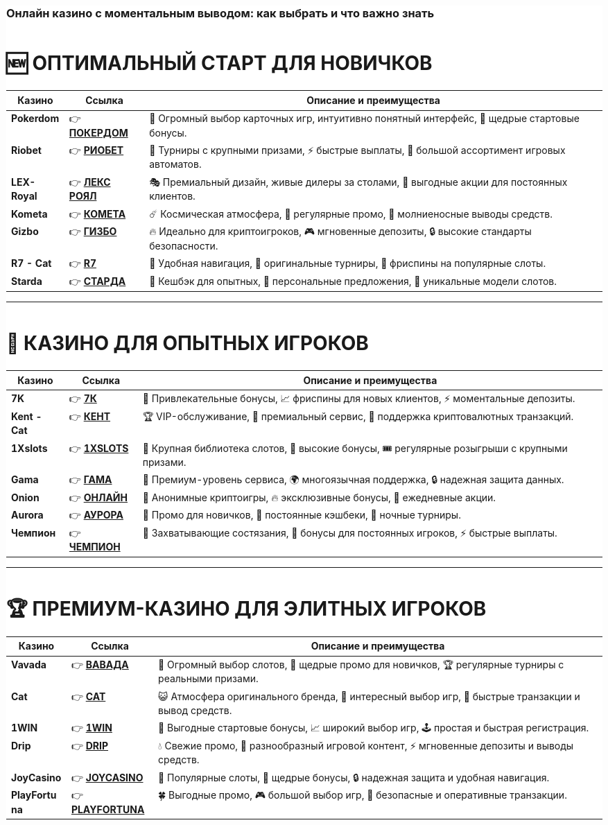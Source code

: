 ### Онлайн казино с моментальным выводом: как выбрать и что важно знать
# 🆕 ОПТИМАЛЬНЫЙ СТАРТ ДЛЯ НОВИЧКОВ

| Казино        | Ссылка                                              | Описание и преимущества                                                                     |
| ------------- | --------------------------------------------------- | ------------------------------------------------------------------------------------------- |
| **Pokerdom**  | 👉 [**ПОКЕРДОМ**](https://brandplay.link/FwVc4f)    | 💎 Огромный выбор карточных игр, интуитивно понятный интерфейс, 🎁 щедрые стартовые бонусы. |
| **Riobet**    | 👉 [**РИОБЕТ**](https://brandplay.link/TnjsxFvH)    | 🌟 Турниры с крупными призами, ⚡ быстрые выплаты, 🎲 большой ассортимент игровых автоматов. |
| **LEX-Royal** | 👉 [**ЛЕКС РОЯЛ**](https://brandplay.link/VMqNXPFs) | 🎭 Премиальный дизайн, живые дилеры за столами, 🎁 выгодные акции для постоянных клиентов.  |
| **Kometa**    | 👉 [**КОМЕТА**](https://brandplay.link/jHzFFYGv)    | ☄️ Космическая атмосфера, 🎁 регулярные промо, 🚀 молниеносные выводы средств.              |
| **Gizbo**     | 👉 [**ГИЗБО**](https://brandplay.link/rvzLrVLp)     | 🔥 Идеально для криптоигроков, 🎮 мгновенные депозиты, 🔒 высокие стандарты безопасности.   |
| **R7 - Cat**  | 👉 [**R7**](https://brandplay.link/dByFXP7h)        | 🎉 Удобная навигация, 🌟 оригинальные турниры, 🎁 фриспины на популярные слоты.             |
| **Starda**    | 👉 [**СТАРДА**](https://brandplay.link/HDcDrxLk)    | 🚀 Кешбэк для опытных, 🤑 персональные предложения, 🎰 уникальные модели слотов.            |

***

# 🌟 КАЗИНО ДЛЯ ОПЫТНЫХ ИГРОКОВ

| Казино         | Ссылка                                                                                           | Описание и преимущества                                                                       |
| -------------- | ------------------------------------------------------------------------------------------------ | --------------------------------------------------------------------------------------------- |
| **7K**         | 👉 [**7К**](https://brandplay.link/dd46bNgD)                                                     | 🔔 Привлекательные бонусы, 📈 фриспины для новых клиентов, ⚡ моментальные депозиты.           |
| **Kent - Cat** | 👉 [**КЕНТ**](https://brandplay.link/XRH1g6Vb)                                                   | 🏆 VIP-обслуживание, 💎 премиальный сервис, 📲 поддержка криптовалютных транзакций.           |
| **1Xslots**    | 👉 [**1XSLOTS**](https://brandplay.link/J2ZbqMPZ)                                                | 🎰 Крупная библиотека слотов, 🎁 высокие бонусы, 🎟️ регулярные розыгрыши с крупными призами. |
| **Gama**       | 👉 [**ГАМА**](https://brandplay.link/RD52jZbL)                                                   | 💎 Премиум-уровень сервиса, 🌍 многоязычная поддержка, 🔒 надежная защита данных.             |
| **Onion**      | 👉 [**ОНЛАЙН**](https://brandplay.link/8LcS6Djb)                                                 | 🧅 Анонимные криптоигры, 🔥 эксклюзивные бонусы, 💸 ежедневные акции.                         |
| **Aurora**     | 👉 [**АУРОРА**](https://10trafic-stat2.com/click/668546556bcc6313411604bc/6766/13031/subaccount) | 🌌 Промо для новичков, 🤑 постоянные кэшбеки, 🚀 ночные турниры.                              |
| **Чемпион**    | 👉 [**ЧЕМПИОН**](https://temon-gter.cfd/go/9n8?p56190p303844p3509t17502)                         | 🏅 Захватывающие состязания, 🎁 бонусы для постоянных игроков, ⚡ быстрые выплаты.             |

***

# 🏆 ПРЕМИУМ-КАЗИНО ДЛЯ ЭЛИТНЫХ ИГРОКОВ

| Казино          | Ссылка                                                                                                       | Описание и преимущества                                                                            |
| --------------- | ------------------------------------------------------------------------------------------------------------ | -------------------------------------------------------------------------------------------------- |
| **Vavada**      | 👉 [**ВАВАДА**](https://partnervavadarv.com?promo=75590753-cc8b-4c4a-8d71-99b7a2293439-jud\&target=register) | 🌟 Огромный выбор слотов, 🎁 щедрые промо для новичков, 🏆 регулярные турниры с реальными призами. |
| **Cat**         | 👉 [**CAT**](https://catchthecatthree.com/d1bfb4f94)                                                         | 😺 Атмосфера оригинального бренда, 🎰 интересный выбор игр, 💸 быстрые транзакции и вывод средств. |
| **1WIN**        | 👉 [**1WIN**](https://brandplay.link/9sD8CZLQ)                                                               | 🌟 Выгодные стартовые бонусы, 📈 широкий выбор игр, 🕹️ простая и быстрая регистрация.             |
| **Drip**        | 👉 [**DRIP**](https://drp-irrs01.com/c4bf3bd2f)                                                              | 💧 Свежие промо, 🎰 разнообразный игровой контент, ⚡ мгновенные депозиты и выводы средств.         |
| **JoyCasino**   | 👉 [**JOYCASINO**](https://rpc30.call2me.pro/?/ru/registration?apkpop=0\&partner=p24970p3289525p8e5d)        | 🎉 Популярные слоты, 🎁 щедрые бонусы, 🔒 надежная защита и удобная навигация.                     |
| **PlayFortuna** | 👉 [**PLAYFORTUNA**](https://4v4rg0e52p.com/alt/playfortuna?27f770988db651f9cc8f16742d88cecd)                | 🍀 Выгодные промо, 🎮 большой выбор игр, 🏦 безопасные и оперативные транзакции.                   |
